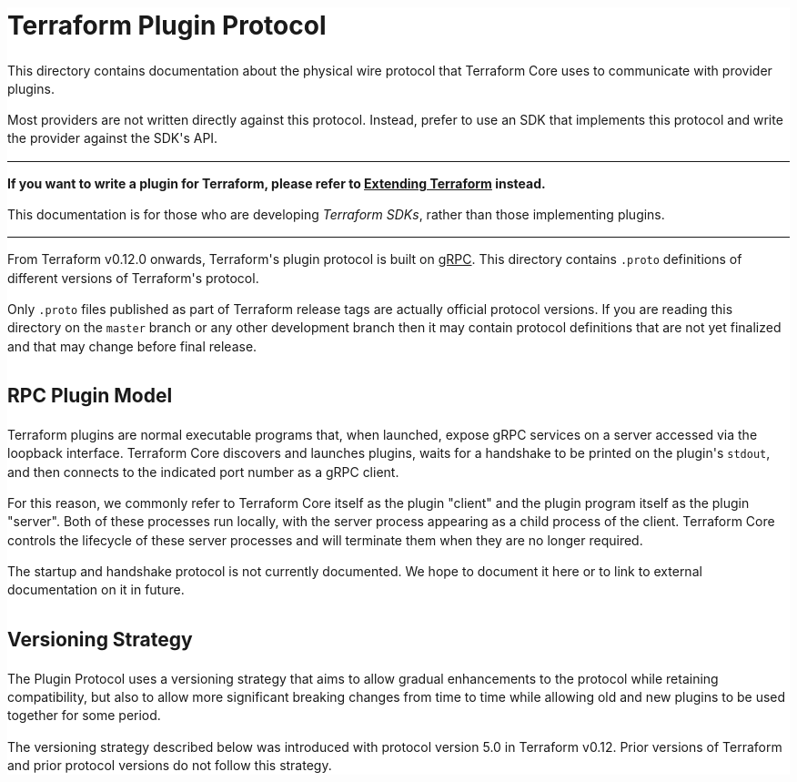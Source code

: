 # Terraform Plugin Protocol

This directory contains documentation about the physical wire protocol that
Terraform Core uses to communicate with provider plugins.

Most providers are not written directly against this protocol. Instead, prefer
to use an SDK that implements this protocol and write the provider against
the SDK's API.

----

**If you want to write a plugin for Terraform, please refer to
[Extending Terraform](https://www.terraform.io/docs/extend/index.html) instead.**

This documentation is for those who are developing _Terraform SDKs_, rather
than those implementing plugins.

----

From Terraform v0.12.0 onwards, Terraform's plugin protocol is built on
[gRPC](https://grpc.io/). This directory contains `.proto` definitions of
different versions of Terraform's protocol.

Only `.proto` files published as part of Terraform release tags are actually
official protocol versions. If you are reading this directory on the `master`
branch or any other development branch then it may contain protocol definitions
that are not yet finalized and that may change before final release.

## RPC Plugin Model

Terraform plugins are normal executable programs that, when launched, expose
gRPC services on a server accessed via the loopback interface. Terraform Core
discovers and launches plugins, waits for a handshake to be printed on the
plugin's `stdout`, and then connects to the indicated port number as a
gRPC client.

For this reason, we commonly refer to Terraform Core itself as the plugin
"client" and the plugin program itself as the plugin "server". Both of these
processes run locally, with the server process appearing as a child process
of the client. Terraform Core controls the lifecycle of these server processes
and will terminate them when they are no longer required.

The startup and handshake protocol is not currently documented. We hope to
document it here or to link to external documentation on it in future.

## Versioning Strategy

The Plugin Protocol uses a versioning strategy that aims to allow gradual
enhancements to the protocol while retaining compatibility, but also to allow
more significant breaking changes from time to time while allowing old and
new plugins to be used together for some period.

The versioning strategy described below was introduced with protocol version
5.0 in Terraform v0.12. Prior versions of Terraform and prior protocol versions
do not follow this strategy.
